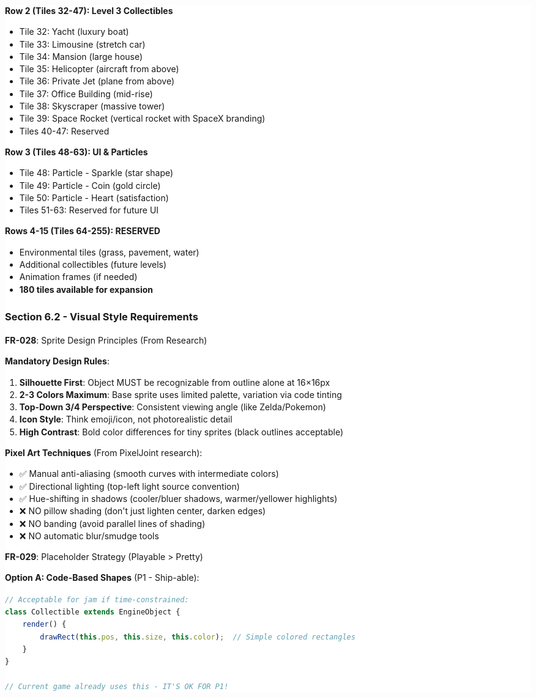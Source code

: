 **Row 2 (Tiles 32-47): Level 3 Collectibles**
- Tile 32: Yacht (luxury boat)
- Tile 33: Limousine (stretch car)
- Tile 34: Mansion (large house)
- Tile 35: Helicopter (aircraft from above)
- Tile 36: Private Jet (plane from above)
- Tile 37: Office Building (mid-rise)
- Tile 38: Skyscraper (massive tower)
- Tile 39: Space Rocket (vertical rocket with SpaceX branding)
- Tiles 40-47: Reserved

**Row 3 (Tiles 48-63): UI & Particles**
- Tile 48: Particle - Sparkle (star shape)
- Tile 49: Particle - Coin (gold circle)
- Tile 50: Particle - Heart (satisfaction)
- Tiles 51-63: Reserved for future UI

**Rows 4-15 (Tiles 64-255): RESERVED**
- Environmental tiles (grass, pavement, water)
- Additional collectibles (future levels)
- Animation frames (if needed)
- **180 tiles available for expansion**

### Section 6.2 - Visual Style Requirements

**FR-028**: Sprite Design Principles (From Research)

**Mandatory Design Rules**:
1. **Silhouette First**: Object MUST be recognizable from outline alone at 16×16px
2. **2-3 Colors Maximum**: Base sprite uses limited palette, variation via code tinting
3. **Top-Down 3/4 Perspective**: Consistent viewing angle (like Zelda/Pokemon)
4. **Icon Style**: Think emoji/icon, not photorealistic detail
5. **High Contrast**: Bold color differences for tiny sprites (black outlines acceptable)

**Pixel Art Techniques** (From PixelJoint research):
- ✅ Manual anti-aliasing (smooth curves with intermediate colors)
- ✅ Directional lighting (top-left light source convention)
- ✅ Hue-shifting in shadows (cooler/bluer shadows, warmer/yellower highlights)
- ❌ NO pillow shading (don't just lighten center, darken edges)
- ❌ NO banding (avoid parallel lines of shading)
- ❌ NO automatic blur/smudge tools

**FR-029**: Placeholder Strategy (Playable > Pretty)

**Option A: Code-Based Shapes** (P1 - Ship-able):
```javascript
// Acceptable for jam if time-constrained:
class Collectible extends EngineObject {
    render() {
        drawRect(this.pos, this.size, this.color);  // Simple colored rectangles
    }
}

// Current game already uses this - IT'S OK FOR P1!
```
